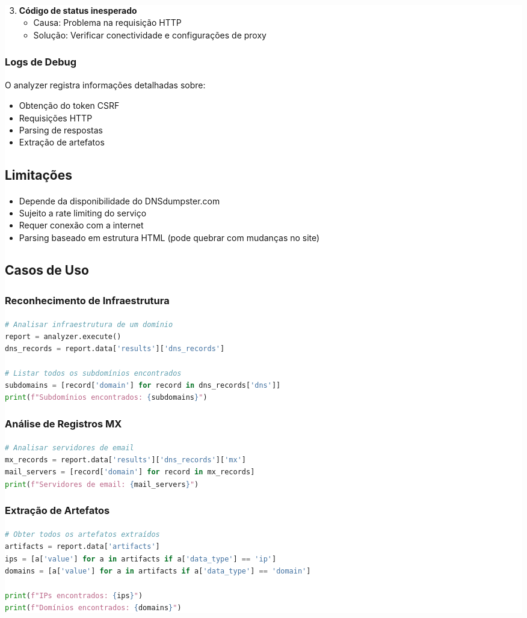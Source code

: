 3. **Código de status inesperado**
   - Causa: Problema na requisição HTTP
   - Solução: Verificar conectividade e configurações de proxy

### Logs de Debug

O analyzer registra informações detalhadas sobre:
- Obtenção do token CSRF
- Requisições HTTP
- Parsing de respostas
- Extração de artefatos

## Limitações

- Depende da disponibilidade do DNSdumpster.com
- Sujeito a rate limiting do serviço
- Requer conexão com a internet
- Parsing baseado em estrutura HTML (pode quebrar com mudanças no site)

## Casos de Uso

### Reconhecimento de Infraestrutura
```python
# Analisar infraestrutura de um domínio
report = analyzer.execute()
dns_records = report.data['results']['dns_records']

# Listar todos os subdomínios encontrados
subdomains = [record['domain'] for record in dns_records['dns']]
print(f"Subdomínios encontrados: {subdomains}")
```

### Análise de Registros MX
```python
# Analisar servidores de email
mx_records = report.data['results']['dns_records']['mx']
mail_servers = [record['domain'] for record in mx_records]
print(f"Servidores de email: {mail_servers}")
```

### Extração de Artefatos
```python
# Obter todos os artefatos extraídos
artifacts = report.data['artifacts']
ips = [a['value'] for a in artifacts if a['data_type'] == 'ip']
domains = [a['value'] for a in artifacts if a['data_type'] == 'domain']

print(f"IPs encontrados: {ips}")
print(f"Domínios encontrados: {domains}")
```
